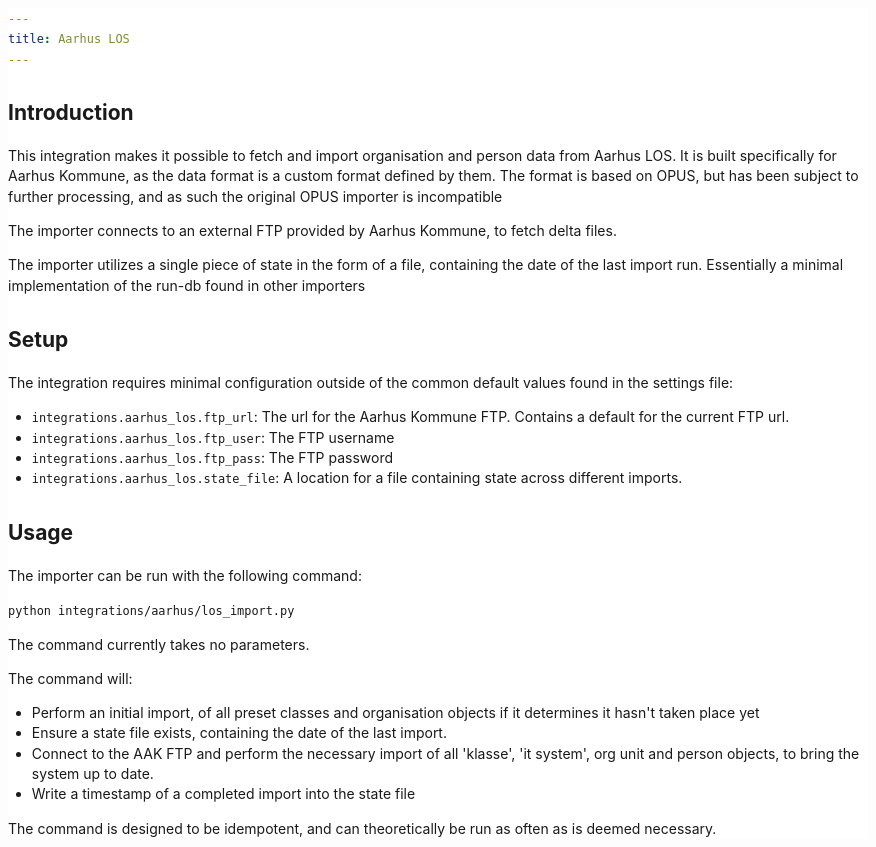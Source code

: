 ```yaml
---
title: Aarhus LOS
---
```


## Introduction

This integration makes it possible to fetch and import organisation and
person data from Aarhus LOS. It is built specifically for Aarhus
Kommune, as the data format is a custom format defined by them. The
format is based on OPUS, but has been subject to further processing, and
as such the original OPUS importer is incompatible

The importer connects to an external FTP provided by Aarhus Kommune, to
fetch delta files.

The importer utilizes a single piece of state in the form of a file,
containing the date of the last import run. Essentially a minimal
implementation of the run-db found in other importers

## Setup

The integration requires minimal configuration outside of the common
default values found in the settings file:

- `integrations.aarhus_los.ftp_url`: The url for the Aarhus Kommune
  FTP. Contains a default for the current FTP url.
- `integrations.aarhus_los.ftp_user`: The FTP username
- `integrations.aarhus_los.ftp_pass`: The FTP password
- `integrations.aarhus_los.state_file`: A location for a file
  containing state across different imports.

## Usage

The importer can be run with the following command:

```bash
python integrations/aarhus/los_import.py
```

The command currently takes no parameters.

The command will:

- Perform an initial import, of all preset classes and organisation
  objects if it determines it hasn't taken place yet
- Ensure a state file exists, containing the date of the last import.
- Connect to the AAK FTP and perform the necessary import of all
  'klasse', 'it system', org unit and person objects, to bring the
  system up to date.
- Write a timestamp of a completed import into the state file

The command is designed to be idempotent, and can theoretically be run
as often as is deemed necessary.
